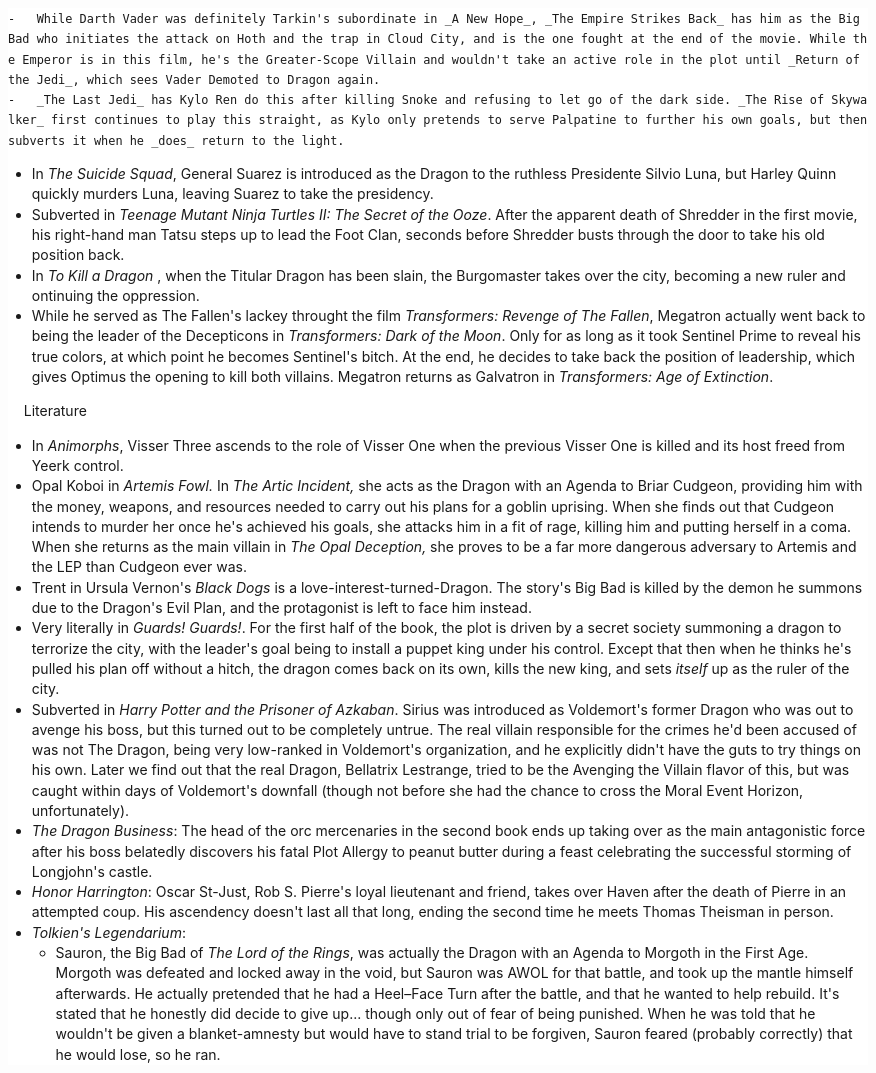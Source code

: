     -   While Darth Vader was definitely Tarkin's subordinate in _A New Hope_, _The Empire Strikes Back_ has him as the Big Bad who initiates the attack on Hoth and the trap in Cloud City, and is the one fought at the end of the movie. While the Emperor is in this film, he's the Greater-Scope Villain and wouldn't take an active role in the plot until _Return of the Jedi_, which sees Vader Demoted to Dragon again.
    -   _The Last Jedi_ has Kylo Ren do this after killing Snoke and refusing to let go of the dark side. _The Rise of Skywalker_ first continues to play this straight, as Kylo only pretends to serve Palpatine to further his own goals, but then subverts it when he _does_ return to the light.
-   In _The Suicide Squad_, General Suarez is introduced as the Dragon to the ruthless Presidente Silvio Luna, but Harley Quinn quickly murders Luna, leaving Suarez to take the presidency.
-   Subverted in _Teenage Mutant Ninja Turtles II: The Secret of the Ooze_. After the apparent death of Shredder in the first movie, his right-hand man Tatsu steps up to lead the Foot Clan, seconds before Shredder busts through the door to take his old position back.
-   In _To Kill a Dragon_ , when the Titular Dragon has been slain, the Burgomaster takes over the city, becoming a new ruler and ontinuing the oppression.
-   While he served as The Fallen's lackey throught the film _Transformers: Revenge of The Fallen_, Megatron actually went back to being the leader of the Decepticons in _Transformers: Dark of the Moon_. Only for as long as it took Sentinel Prime to reveal his true colors, at which point he becomes Sentinel's bitch. At the end, he decides to take back the position of leadership, which gives Optimus the opening to kill both villains. Megatron returns as Galvatron in _Transformers: Age of Extinction_.

    Literature 

-   In _Animorphs_, Visser Three ascends to the role of Visser One when the previous Visser One is killed and its host freed from Yeerk control.
-   Opal Koboi in _Artemis Fowl._ In _The Artic Incident,_ she acts as the Dragon with an Agenda to Briar Cudgeon, providing him with the money, weapons, and resources needed to carry out his plans for a goblin uprising. When she finds out that Cudgeon intends to murder her once he's achieved his goals, she attacks him in a fit of rage, killing him and putting herself in a coma. When she returns as the main villain in _The Opal Deception,_ she proves to be a far more dangerous adversary to Artemis and the LEP than Cudgeon ever was.
-   Trent in Ursula Vernon's _Black Dogs_ is a love-interest-turned-Dragon. The story's Big Bad is killed by the demon he summons due to the Dragon's Evil Plan, and the protagonist is left to face him instead.
-   Very literally in _Guards! Guards!_. For the first half of the book, the plot is driven by a secret society summoning a dragon to terrorize the city, with the leader's goal being to install a puppet king under his control. Except that then when he thinks he's pulled his plan off without a hitch, the dragon comes back on its own, kills the new king, and sets _itself_ up as the ruler of the city.
-   Subverted in _Harry Potter and the Prisoner of Azkaban_. Sirius was introduced as Voldemort's former Dragon who was out to avenge his boss, but this turned out to be completely untrue. The real villain responsible for the crimes he'd been accused of was not The Dragon, being very low-ranked in Voldemort's organization, and he explicitly didn't have the guts to try things on his own. Later we find out that the real Dragon, Bellatrix Lestrange, tried to be the Avenging the Villain flavor of this, but was caught within days of Voldemort's downfall (though not before she had the chance to cross the Moral Event Horizon, unfortunately).
-   _The Dragon Business_: The head of the orc mercenaries in the second book ends up taking over as the main antagonistic force after his boss belatedly discovers his fatal Plot Allergy to peanut butter during a feast celebrating the successful storming of Longjohn's castle.
-   _Honor Harrington_: Oscar St-Just, Rob S. Pierre's loyal lieutenant and friend, takes over Haven after the death of Pierre in an attempted coup. His ascendency doesn't last all that long, ending the second time he meets Thomas Theisman in person.
-   _Tolkien's Legendarium_:
    -   Sauron, the Big Bad of _The Lord of the Rings_, was actually the Dragon with an Agenda to Morgoth in the First Age. Morgoth was defeated and locked away in the void, but Sauron was AWOL for that battle, and took up the mantle himself afterwards. He actually pretended that he had a Heel–Face Turn after the battle, and that he wanted to help rebuild. It's stated that he honestly did decide to give up... though only out of fear of being punished. When he was told that he wouldn't be given a blanket-amnesty but would have to stand trial to be forgiven, Sauron feared (probably correctly) that he would lose, so he ran.